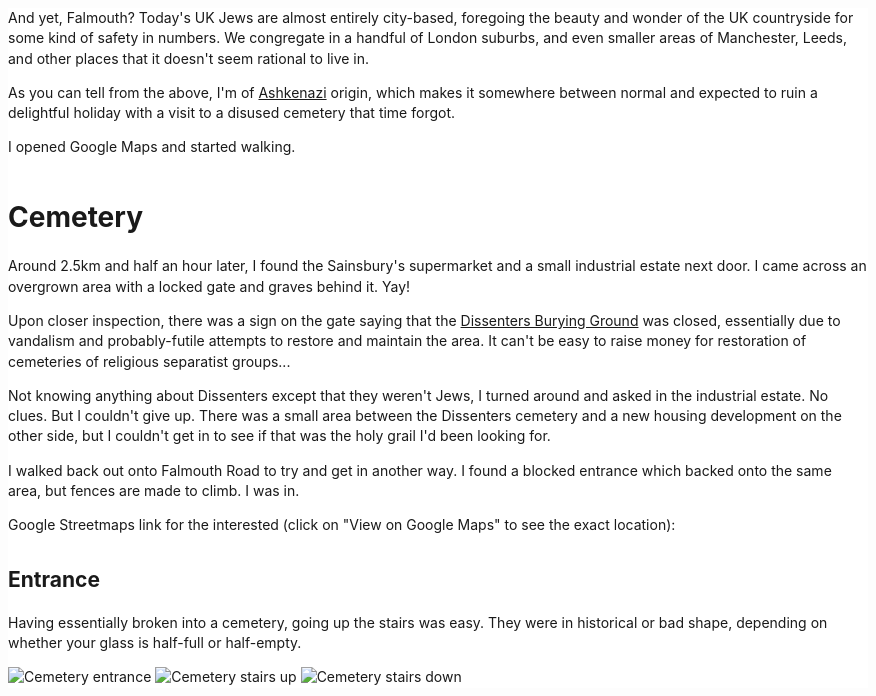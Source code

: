 And yet, Falmouth? Today's UK Jews are almost entirely city-based,
foregoing the beauty and wonder of the UK countryside for some kind of
safety in numbers. We congregate in a handful of London suburbs, and
even smaller areas of Manchester, Leeds, and other places that it
doesn't seem rational to live in.

As you can tell from the above, I'm of
[Ashkenazi](https://en.wikipedia.org/wiki/Ashkenazi_Jews) origin, which
makes it somewhere between normal and expected to ruin a delightful
holiday with a visit to a disused cemetery that time forgot.

I opened Google Maps and started walking.

# Cemetery

Around 2.5km and half an hour later, I found the Sainsbury's
supermarket and a small industrial estate next door. I came across an
overgrown area with a locked gate and graves behind it. Yay!

Upon closer inspection, there was a sign on the gate saying that the
[Dissenters Burying Ground](#dissenters) was closed, essentially due to
vandalism and probably-futile attempts to restore and maintain the area.
It can't be easy to raise money for restoration of cemeteries of
religious separatist groups...

Not knowing anything about Dissenters except that they weren't Jews, I
turned around and asked in the industrial estate. No clues. But I
couldn't give up. There was a small area between the Dissenters cemetery
and a new housing development on the other side, but I couldn't get
in to see if that was the holy grail I'd been looking for.

I walked back out onto Falmouth Road to try and get in another
way. I found a blocked entrance which backed onto the same area, but
fences are made to climb. I was in.

Google Streetmaps link for the interested (click on "View on Google
Maps" to see the exact location):

<iframe
src="https://www.google.com/maps/embed?pb=!4v1542399708164!6m8!1m7!1sOWOfNgbbqUdIleCXD39JCw!2m2!1d50.16372186978968!2d-5.089024002640056!3f146.44735614908112!4f-2.0380107456721106!5f0.7820865974627469"
width="800" height="600" frameborder="0" style="border:0"
allowfullscreen></iframe>

## Entrance

Having essentially broken into a cemetery, going up the stairs was
easy. They were in historical or bad shape, depending on whether your
glass is half-full or half-empty.

![Cemetery entrance]({lightbox}cemetery/entrance.jpg)
![Cemetery stairs up]({lightbox}cemetery/stairs-1.jpg)
![Cemetery stairs down]({lightbox}cemetery/stairs-2.jpg)
